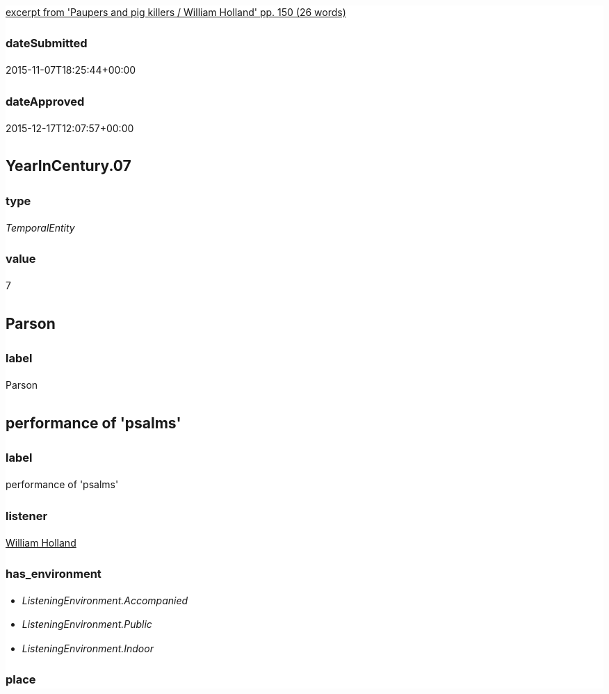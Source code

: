 
[excerpt from 'Paupers and pig killers / William Holland' pp. 150 (26 words)](#excerpt-from-'Paupers-and-pig-killers-/-William-Holland'-pp.-150-(26-words))

### dateSubmitted


2015-11-07T18:25:44+00:00

### dateApproved


2015-12-17T12:07:57+00:00

## YearInCentury.07

### type


*TemporalEntity*

### value


7

## Parson

### label


Parson

## performance of 'psalms'

### label


performance of 'psalms'

### listener


[William Holland](#William-Holland)

### has_environment

 - *ListeningEnvironment.Accompanied*

 - *ListeningEnvironment.Public*

 - *ListeningEnvironment.Indoor*

### place
